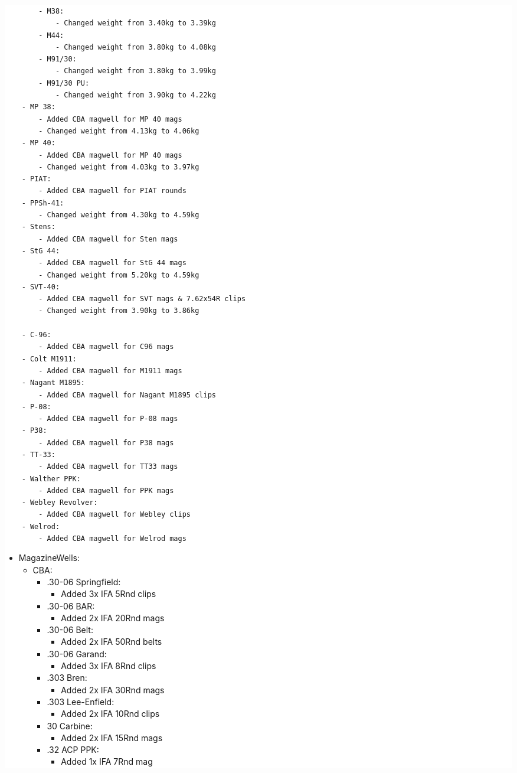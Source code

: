             - M38:
                - Changed weight from 3.40kg to 3.39kg
            - M44:
                - Changed weight from 3.80kg to 4.08kg
            - M91/30:
                - Changed weight from 3.80kg to 3.99kg
            - M91/30 PU:
                - Changed weight from 3.90kg to 4.22kg
        - MP 38:
            - Added CBA magwell for MP 40 mags
            - Changed weight from 4.13kg to 4.06kg
        - MP 40:
            - Added CBA magwell for MP 40 mags
            - Changed weight from 4.03kg to 3.97kg
        - PIAT:
            - Added CBA magwell for PIAT rounds
        - PPSh-41:
            - Changed weight from 4.30kg to 4.59kg
        - Stens:
            - Added CBA magwell for Sten mags
        - StG 44:
            - Added CBA magwell for StG 44 mags
            - Changed weight from 5.20kg to 4.59kg
        - SVT-40:
            - Added CBA magwell for SVT mags & 7.62x54R clips
            - Changed weight from 3.90kg to 3.86kg
            
        - C-96:
            - Added CBA magwell for C96 mags
        - Colt M1911:
            - Added CBA magwell for M1911 mags
        - Nagant M1895:
            - Added CBA magwell for Nagant M1895 clips
        - P-08:
            - Added CBA magwell for P-08 mags
        - P38:
            - Added CBA magwell for P38 mags
        - TT-33:
            - Added CBA magwell for TT33 mags
        - Walther PPK:
            - Added CBA magwell for PPK mags
        - Webley Revolver:
            - Added CBA magwell for Webley clips
        - Welrod:
            - Added CBA magwell for Welrod mags

- MagazineWells:
    - CBA:
        - .30-06 Springfield:
            - Added 3x IFA 5Rnd clips
        - .30-06 BAR:
            - Added 2x IFA 20Rnd mags
        - .30-06 Belt:
            - Added 2x IFA 50Rnd belts
        - .30-06 Garand:
            - Added 3x IFA 8Rnd clips
        - .303 Bren:
            - Added 2x IFA 30Rnd mags
        - .303 Lee-Enfield:
            - Added 2x IFA 10Rnd clips
        - 30 Carbine:
            - Added 2x IFA 15Rnd mags
        - .32 ACP PPK:
            - Added 1x IFA 7Rnd mag